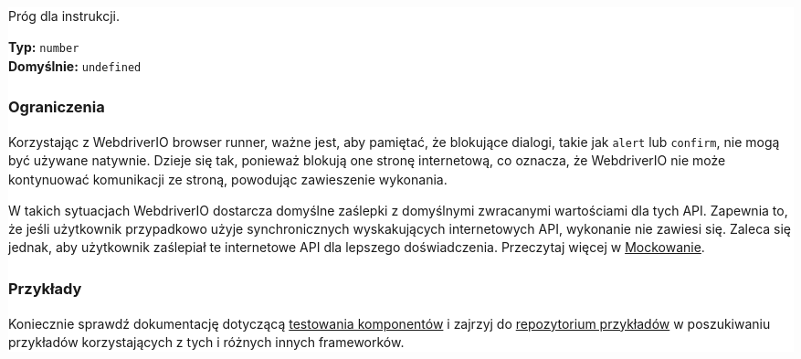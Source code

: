 Próg dla instrukcji.

__Typ:__ `number`<br />
__Domyślnie:__ `undefined`

### Ograniczenia

Korzystając z WebdriverIO browser runner, ważne jest, aby pamiętać, że blokujące dialogi, takie jak `alert` lub `confirm`, nie mogą być używane natywnie. Dzieje się tak, ponieważ blokują one stronę internetową, co oznacza, że WebdriverIO nie może kontynuować komunikacji ze stroną, powodując zawieszenie wykonania.

W takich sytuacjach WebdriverIO dostarcza domyślne zaślepki z domyślnymi zwracanymi wartościami dla tych API. Zapewnia to, że jeśli użytkownik przypadkowo użyje synchronicznych wyskakujących internetowych API, wykonanie nie zawiesi się. Zaleca się jednak, aby użytkownik zaślepiał te internetowe API dla lepszego doświadczenia. Przeczytaj więcej w [Mockowanie](/docs/component-testing/mocking).

### Przykłady

Koniecznie sprawdź dokumentację dotyczącą [testowania komponentów](https://webdriver.io/docs/component-testing) i zajrzyj do [repozytorium przykładów](https://github.com/webdriverio/component-testing-examples) w poszukiwaniu przykładów korzystających z tych i różnych innych frameworków.